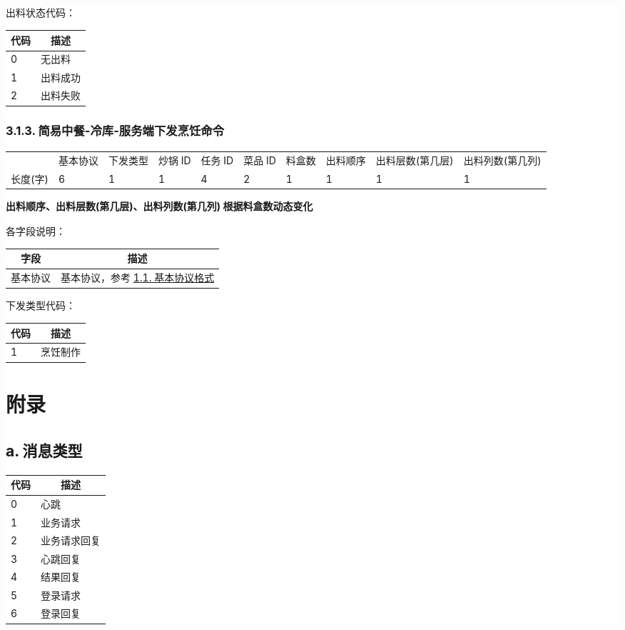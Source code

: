 出料状态代码：

| 代码 | 描述 |
| - | - |
| 0 | 无出料 |
| 1 | 出料成功 |
| 2 | 出料失败 |

### 3.1.3. 简易中餐-冷库-服务端下发烹饪命令

|  |  |  |  |  |  |  |  |  |  |
| - | - | - | - | - | - | - | - | - | - |
|  | 基本协议 | 下发类型 | 炒锅 ID | 任务 ID |  菜品 ID | 料盒数 | 出料顺序 | 出料层数(第几层) | 出料列数(第几列) |
| 长度(字) | 6 | 1 | 1 | 4 | 2 | 1 | 1 | 1 | 1 |

**出料顺序、出料层数(第几层)、出料列数(第几列) 根据料盒数动态变化**

各字段说明：

| 字段 | 描述 |
| - | - |
| 基本协议 | 基本协议，参考 [1.1. 基本协议格式](#11-基本协议格式) |

下发类型代码：

| 代码 | 描述 |
| - | - |
| 1 | 烹饪制作 |


# 附录

## a. 消息类型

| 代码 | 描述 |
| - | - |
| 0 | 心跳 |
| 1 | 业务请求 |
| 2 | 业务请求回复 |
| 3 | 心跳回复 |
| 4 | 结果回复 |
| 5 | 登录请求 |
| 6 | 登录回复 |
